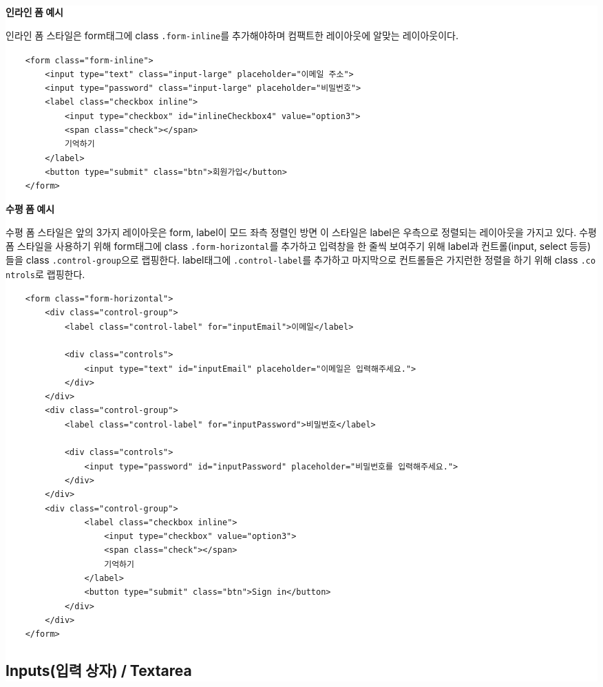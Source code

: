 __인라인 폼 예시__

인라인 폼 스타일은 form태그에 class `.form-inline`를 추가해야하며 컴팩트한 레이아웃에 알맞는 레이아웃이다. 

```
    <form class="form-inline">
        <input type="text" class="input-large" placeholder="이메일 주소">
        <input type="password" class="input-large" placeholder="비밀번호">
        <label class="checkbox inline">
            <input type="checkbox" id="inlineCheckbox4" value="option3">
            <span class="check"></span>
            기억하기
        </label>
        <button type="submit" class="btn">회원가입</button>
    </form>
```

__수평 폼 예시__

수평 폼 스타일은 앞의 3가지 레이아웃은 form, label이 모드 좌측 정렬인 방면 이 스타일은 label은 우측으로 정렬되는 레이아웃을 가지고 있다. 수평 폼 스타일을 사용하기 위해 form태그에 class `.form-horizontal`를 추가하고 입력창을 한 줄씩 보여주기 위해 label과 컨트롤(input, select 등등)들을 class `.control-group`으로 랩핑한다. label태그에 `.control-label`를 추가하고 마지막으로 컨트롤들은 가지런한 정렬을 하기 위해 class `.controls`로 랩핑한다.

```
    <form class="form-horizontal">
        <div class="control-group">
            <label class="control-label" for="inputEmail">이메일</label>

            <div class="controls">
                <input type="text" id="inputEmail" placeholder="이메일은 입력해주세요.">
            </div>
        </div>
        <div class="control-group">
            <label class="control-label" for="inputPassword">비밀번호</label>

            <div class="controls">
                <input type="password" id="inputPassword" placeholder="비밀번호를 입력해주세요.">
            </div>
        </div>
        <div class="control-group">
                <label class="checkbox inline">
                    <input type="checkbox" value="option3">
                    <span class="check"></span>
                    기억하기
                </label>
                <button type="submit" class="btn">Sign in</button>
            </div>
        </div>
    </form>
```
	
## Inputs(입력 상자) / Textarea
